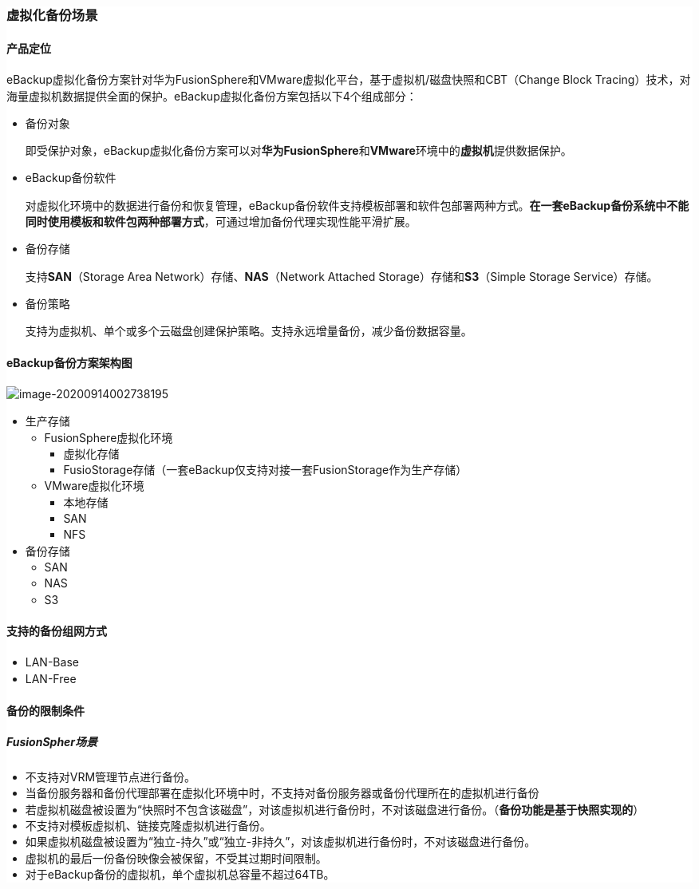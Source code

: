 ### 虚拟化备份场景

#### 产品定位

eBackup虚拟化备份方案针对华为FusionSphere和VMware虚拟化平台，基于虚拟机/磁盘快照和CBT（Change Block Tracing）技术，对海量虚拟机数据提供全面的保护。eBackup虚拟化备份方案包括以下4个组成部分：

- 备份对象

  即受保护对象，eBackup虚拟化备份方案可以对**华为FusionSphere**和**VMware**环境中的**虚拟机**提供数据保护。

- eBackup备份软件

  对虚拟化环境中的数据进行备份和恢复管理，eBackup备份软件支持模板部署和软件包部署两种方式。**在一套eBackup备份系统中不能同时使用模板和软件包两种部署方式**，可通过增加备份代理实现性能平滑扩展。

- 备份存储

  支持**SAN**（Storage Area Network）存储、**NAS**（Network Attached Storage）存储和**S3**（Simple Storage Service）存储。

- 备份策略

  支持为虚拟机、单个或多个云磁盘创建保护策略。支持永远增量备份，减少备份数据容量。

#### eBackup备份方案架构图

![image-20200914002738195](https://gitee.com/hanstack/hanstack_image/raw/master/image/image-20200914002738195.png)

- 生产存储
  - FusionSphere虚拟化环境
    - 虚拟化存储
    - FusioStorage存储（一套eBackup仅支持对接一套FusionStorage作为生产存储）
  - VMware虚拟化环境
    - 本地存储
    - SAN
    - NFS
- 备份存储
  - SAN
  - NAS
  - S3

#### 支持的备份组网方式

- LAN-Base
- LAN-Free

#### 备份的限制条件

##### FusionSpher场景

- 不支持对VRM管理节点进行备份。
- 当备份服务器和备份代理部署在虚拟化环境中时，不支持对备份服务器或备份代理所在的虚拟机进行备份
- 若虚拟机磁盘被设置为“快照时不包含该磁盘”，对该虚拟机进行备份时，不对该磁盘进行备份。（**备份功能是基于快照实现的**）
- 不支持对模板虚拟机、链接克隆虚拟机进行备份。
- 如果虚拟机磁盘被设置为“独立-持久”或“独立-非持久”，对该虚拟机进行备份时，不对该磁盘进行备份。
- 虚拟机的最后一份备份映像会被保留，不受其过期时间限制。
- 对于eBackup备份的虚拟机，单个虚拟机总容量不超过64TB。
